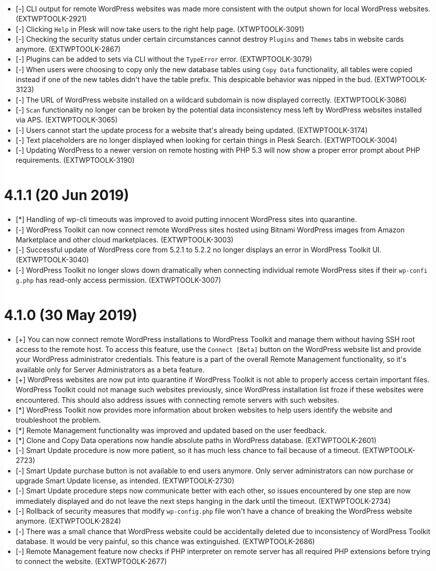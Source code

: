 * [-] CLI output for remote WordPress websites was made more consistent with the output shown for local WordPress websites. (EXTWPTOOLK-2921) 
* [-] Clicking `Help` in Plesk will now take users to the right help page. (XTWPTOOLK-3091)
* [-] Checking the security status under certain circumstances cannot destroy `Plugins` and `Themes` tabs in website cards anymore. (EXTWPTOOLK-2867)
* [-] Plugins can be added to sets via CLI without the `TypeError` error. (EXTWPTOOLK-3079) 
* [-] When users were choosing to copy only the new database tables using `Copy Data` functionality, all tables were copied instead if one of the new tables didn't have the table prefix. This despicable behavior was nipped in the bud. (EXTWPTOOLK-3123)
* [-] The URL of WordPress website installed on a wildcard subdomain is now displayed correctly. (EXTWPTOOLK-3086)
* [-] `Scan` functionality no longer can be broken by the potential data inconsistency mess left by WordPress websites installed via APS. (EXTWPTOOLK-3065)
* [-] Users cannot start the update process for a website that's already being updated. (EXTWPTOOLK-3174)
* [-] Text placeholders are no longer displayed when looking for certain things in Plesk Search. (EXTWPTOOLK-3004)
* [-] Updating WordPress to a newer version on remote hosting with PHP 5.3 will now show a proper error prompt about PHP requirements. (EXTWPTOOLK-3190)

# 4.1.1 (20 Jun 2019)

* [*] Handling of wp-cli timeouts was improved to avoid putting innocent WordPress sites into quarantine.
* [-] WordPress Toolkit can now connect remote WordPress sites hosted using Bitnami WordPress images from Amazon Marketplace and other cloud marketplaces. (EXTWPTOOLK-3003)
* [-] Successful update of WordPress core from 5.2.1 to 5.2.2 no longer displays an error in WordPress Toolkit UI. (EXTWPTOOLK-3040)
* [-] WordPress Toolkit no longer slows down dramatically when connecting individual remote WordPress sites if their `wp-config.php` has read-only access permission. (EXTWPTOOLK-3007)

# 4.1.0 (30 May 2019)

* [+] You can now connect remote WordPress installations to WordPress Toolkit and manage them without having SSH root access to the remote host. To access this feature, use the `Connect [Beta]` button on the WordPress website list and provide your WordPress administrator credentials. This feature is a part of the overall Remote Management functionality, so it's available only for Server Administrators as a beta feature.
* [+] WordPress websites are now put into quarantine if WordPress Toolkit is not able to properly access certain important files. WordPress Toolkit could not manage such websites previously, since WordPress installation list froze if these websites were encountered. This should also address issues with connecting remote servers with such websites. 
* [*] WordPress Toolkit now provides more information about broken websites to help users identify the website and troubleshoot the problem.
* [*] Remote Management functionality was improved and updated based on the user feedback.
* [*] Clone and Copy Data operations now handle absolute paths in WordPress database. (EXTWPTOOLK-2601)
* [-] Smart Update procedure is now more patient, so it has much less chance to fail because of a timeout. (EXTWPTOOLK-2723)
* [-] Smart Update purchase button is not available to end users anymore. Only server administrators can now purchase or upgrade Smart Update license, as intended. (EXTWPTOOLK-2730) 
* [-] Smart Update procedure steps now communicate better with each other, so issues encountered by one step are now immediately displayed and do not leave the next steps hanging in the dark until the timeout. (EXTWPTOOLK-2734)
* [-] Rollback of security measures that modify `wp-config.php` file won't have a chance of breaking the WordPress website anymore. (EXTWPTOOLK-2824)
* [-] There was a small chance that WordPress website could be accidentally deleted due to inconsistency of WordPress Toolkit database. It would be very painful, so this chance was extinguished. (EXTWPTOOLK-2686)
* [-] Remote Management feature now checks if PHP interpreter on remote server has all required PHP extensions before trying to connect the website. (EXTWPTOOLK-2677)